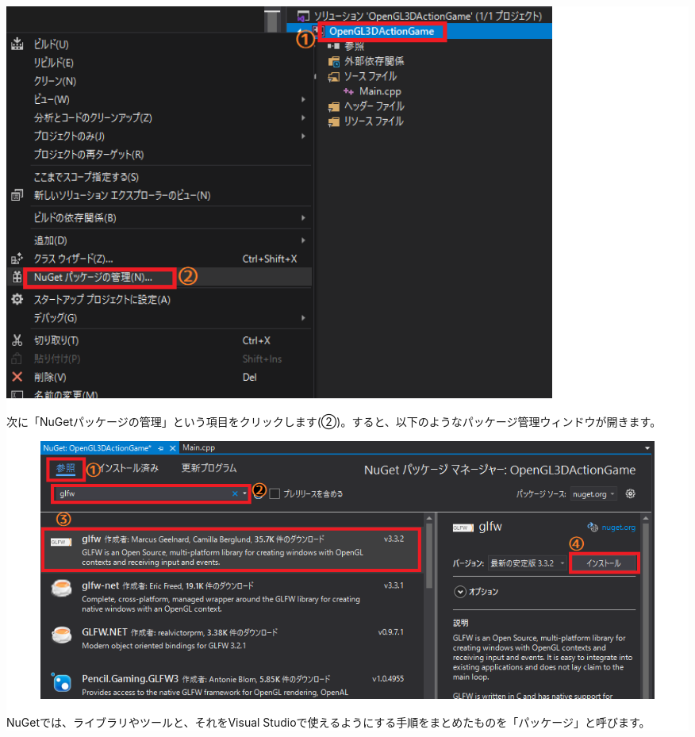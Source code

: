 <img src="images/01_open_nuget_package_manager.png" width="80%" />
</p>

次に「NuGetパッケージの管理」という項目をクリックします(②)。すると、以下のようなパッケージ管理ウィンドウが開きます。

<p align="center">
<img src="images/01_install_glfw.png" width="90%" />
</p>

NuGetでは、ライブラリやツールと、それをVisual Studioで使えるようにする手順をまとめたものを「パッケージ」と呼びます。
